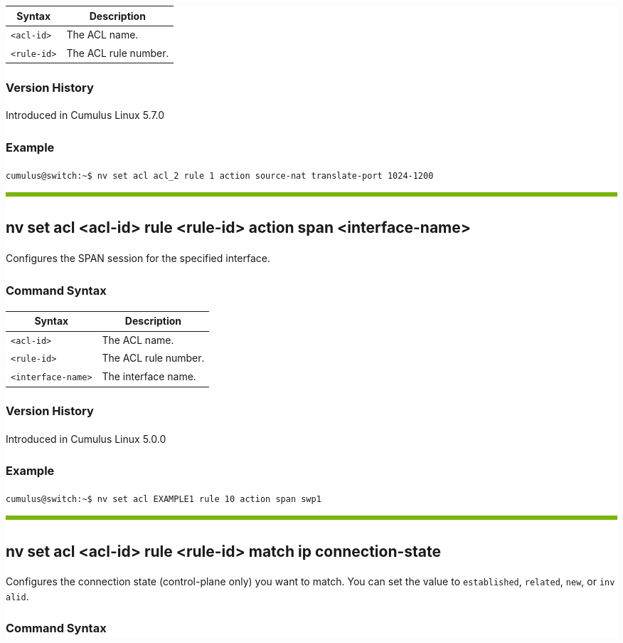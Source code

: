 | Syntax |  Description   |
| ---------  | -------------- |
| `<acl-id>` |   The ACL name. |
| `<rule-id>` |  The ACL rule number. |

### Version History

Introduced in Cumulus Linux 5.7.0

### Example

```
cumulus@switch:~$ nv set acl acl_2 rule 1 action source-nat translate-port 1024-1200
```

<HR STYLE="BORDER: DASHED RGB(118,185,0) 0.5PX;BACKGROUND-COLOR: RGB(118,185,0);HEIGHT: 4.0PX;"/>

## <h>nv set acl \<acl-id\> rule \<rule-id\> action span \<interface-name\></h>

Configures the SPAN session for the specified interface.

### Command Syntax

| Syntax |  Description   |
| ---------  | -------------- |
| `<acl-id>` |   The ACL name. |
| `<rule-id>` |  The ACL rule number. |
| `<interface-name>` |  The interface name. |

### Version History

Introduced in Cumulus Linux 5.0.0

### Example

```
cumulus@switch:~$ nv set acl EXAMPLE1 rule 10 action span swp1
```

<HR STYLE="BORDER: DASHED RGB(118,185,0) 0.5PX;BACKGROUND-COLOR: RGB(118,185,0);HEIGHT: 4.0PX;"/>

## <h>nv set acl \<acl-id\> rule \<rule-id\> match ip connection-state</h>

Configures the connection state (control-plane only) you want to match. You can set the value to `established`, `related`, `new`, or `invalid`.

### Command Syntax
